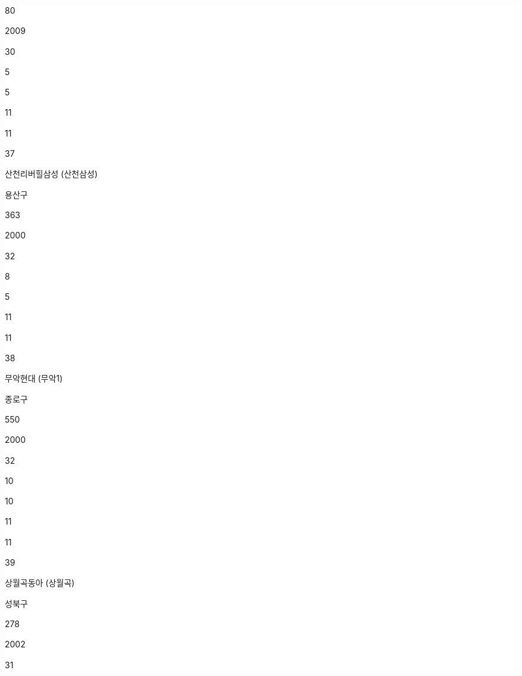 80

2009

30

5

5

11

11 

37

산천리버힐삼성 (산천삼성)

용산구

363

2000

32

8

5

11

11 

38

무악현대 (무악1)

종로구

550

2000

32

10

10

11

11 

39

상월곡동아 (상월곡)

성북구

278

2002

31
